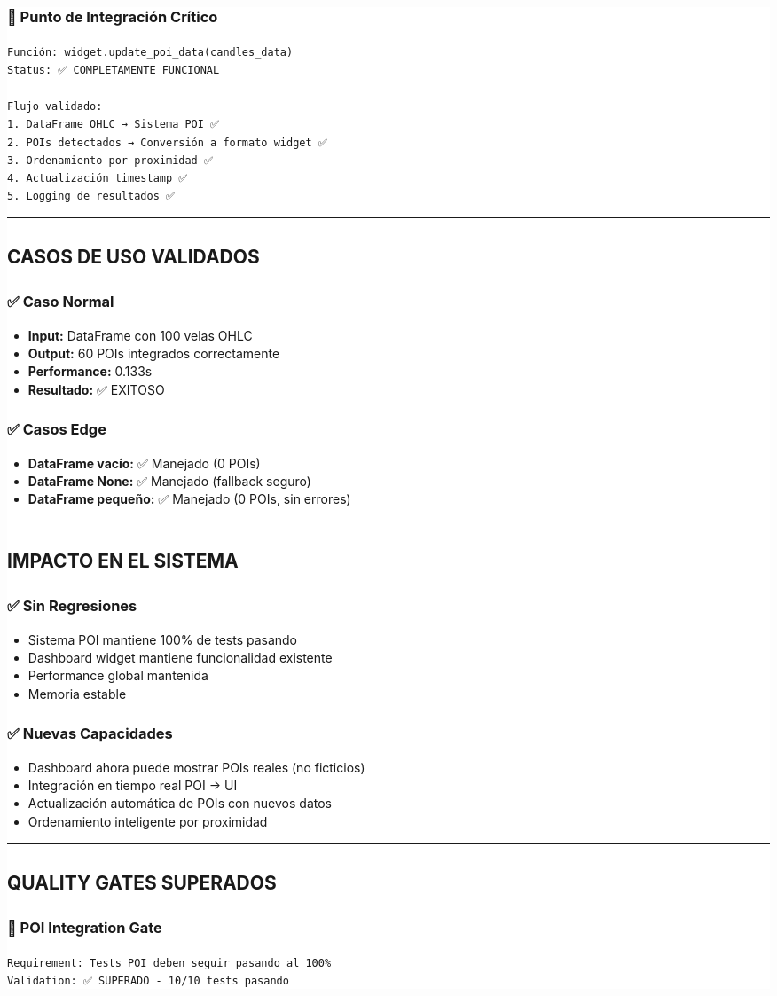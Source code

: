 ### 🔗 Punto de Integración Crítico
```
Función: widget.update_poi_data(candles_data)
Status: ✅ COMPLETAMENTE FUNCIONAL

Flujo validado:
1. DataFrame OHLC → Sistema POI ✅
2. POIs detectados → Conversión a formato widget ✅
3. Ordenamiento por proximidad ✅
4. Actualización timestamp ✅
5. Logging de resultados ✅
```

---

## CASOS DE USO VALIDADOS

### ✅ Caso Normal
- **Input:** DataFrame con 100 velas OHLC
- **Output:** 60 POIs integrados correctamente
- **Performance:** 0.133s
- **Resultado:** ✅ EXITOSO

### ✅ Casos Edge
- **DataFrame vacío:** ✅ Manejado (0 POIs)
- **DataFrame None:** ✅ Manejado (fallback seguro)
- **DataFrame pequeño:** ✅ Manejado (0 POIs, sin errores)

---

## IMPACTO EN EL SISTEMA

### ✅ Sin Regresiones
- Sistema POI mantiene 100% de tests pasando
- Dashboard widget mantiene funcionalidad existente
- Performance global mantenida
- Memoria estable

### ✅ Nuevas Capacidades
- Dashboard ahora puede mostrar POIs reales (no ficticios)
- Integración en tiempo real POI → UI
- Actualización automática de POIs con nuevos datos
- Ordenamiento inteligente por proximidad

---

## QUALITY GATES SUPERADOS

### 🎯 POI Integration Gate
```
Requirement: Tests POI deben seguir pasando al 100%
Validation: ✅ SUPERADO - 10/10 tests pasando
```
